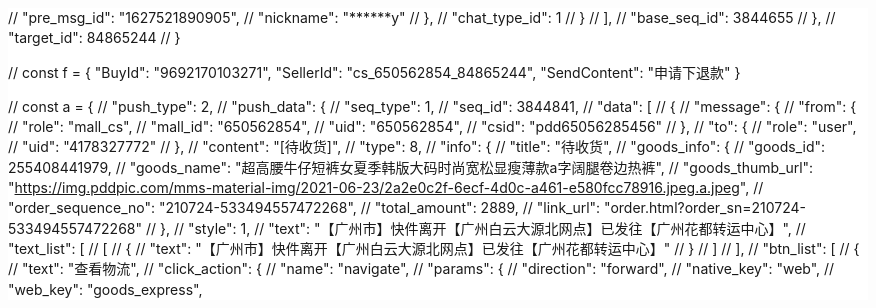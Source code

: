 // 					"pre_msg_id": "1627521890905",
// 					"nickname": "******y"
// 				},
// 				"chat_type_id": 1
// 			}
// 		],
// 		"base_seq_id": 3844655
// 	},
// 	"target_id": 84865244
// }

// const f = { "BuyId": "9692170103271", "SellerId": "cs_650562854_84865244", "SendContent": "申请下退款" }



// const a = {
// 	"push_type": 2,
// 	"push_data": {
// 		"seq_type": 1,
// 		"seq_id": 3844841,
// 		"data": [
// 			{
// 				"message": {
// 					"from": {
// 						"role": "mall_cs",
// 						"mall_id": "650562854",
// 						"uid": "650562854",
// 						"csid": "pdd65056285456"
// 					},
// 					"to": {
// 						"role": "user",
// 						"uid": "4178327772"
// 					},
// 					"content": "[待收货]",
// 					"type": 8,
// 					"info": {
// 						"title": "待收货",
// 						"goods_info": {
// 							"goods_id": 255408441979,
// 							"goods_name": "超高腰牛仔短裤女夏季韩版大码时尚宽松显瘦薄款a字阔腿卷边热裤",
// 							"goods_thumb_url": "https://img.pddpic.com/mms-material-img/2021-06-23/2a2e0c2f-6ecf-4d0c-a461-e580fcc78916.jpeg.a.jpeg",
// 							"order_sequence_no": "210724-533494557472268",
// 							"total_amount": 2889,
// 							"link_url": "order.html?order_sn=210724-533494557472268"
// 						},
// 						"style": 1,
// 						"text": "【广州市】快件离开【广州白云大源北网点】已发往【广州花都转运中心】",
// 						"text_list": [
// 							[
// 								{
// 									"text": "【广州市】快件离开【广州白云大源北网点】已发往【广州花都转运中心】"
// 								}
// 							]
// 						],
// 						"btn_list": [
// 							{
// 								"text": "查看物流",
// 								"click_action": {
// 									"name": "navigate",
// 									"params": {
// 										"direction": "forward",
// 										"native_key": "web",
// 										"web_key": "goods_express",